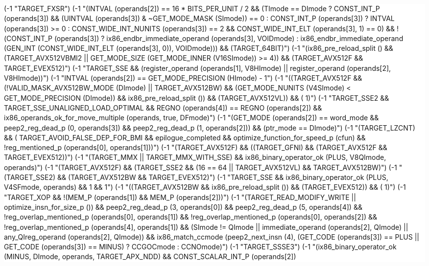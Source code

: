   (-1 "TARGET_FXSR")
  (-1 "(INTVAL (operands[2]) == 16 * BITS_PER_UNIT / 2
   && (TImode == DImode
       ? CONST_INT_P (operands[3])
	 && (UINTVAL (operands[3]) & ~GET_MODE_MASK (SImode)) == 0
       : CONST_INT_P (operands[3])
       ? INTVAL (operands[3]) >= 0
       : CONST_WIDE_INT_NUNITS (operands[3]) == 2
	 && CONST_WIDE_INT_ELT (operands[3], 1) == 0)
   && !(CONST_INT_P (operands[3])
	? ix86_endbr_immediate_operand (operands[3], VOIDmode)
	: ix86_endbr_immediate_operand (GEN_INT (CONST_WIDE_INT_ELT (operands[3],
								     0)),
					VOIDmode))) && (TARGET_64BIT)")
  (-1 "(ix86_pre_reload_split ()
   && (TARGET_AVX512VBMI2 || GET_MODE_SIZE (GET_MODE_INNER (V16SImode)) >= 4)) && (TARGET_AVX512F && TARGET_EVEX512)")
  (-1 "TARGET_SSE
   && (register_operand (operands[1], V8HImode)
       || register_operand (operands[2], V8HImode))")
  (-1 "INTVAL (operands[2]) == GET_MODE_PRECISION (HImode) - 1")
  (-1 "((TARGET_AVX512F
   && (!VALID_MASK_AVX512BW_MODE (DImode) || TARGET_AVX512BW)
   && (GET_MODE_NUNITS (V4SImode)
       < GET_MODE_PRECISION (DImode))
   && ix86_pre_reload_split ()) && (TARGET_AVX512VL)) && ( 1)")
  (-1 "TARGET_SSE2 && TARGET_SSE_UNALIGNED_LOAD_OPTIMAL
   && REGNO (operands[4]) == REGNO (operands[2])
   && ix86_operands_ok_for_move_multiple (operands, true, DFmode)")
  (-1 "(GET_MODE (operands[2]) == word_mode
   && peep2_reg_dead_p (0, operands[3])
   && peep2_reg_dead_p (1, operands[2])) && (ptr_mode == DImode)")
  (-1 "(TARGET_LZCNT) && ( TARGET_AVOID_FALSE_DEP_FOR_BMI && epilogue_completed
   && optimize_function_for_speed_p (cfun)
   && !reg_mentioned_p (operands[0], operands[1]))")
  (-1 "(TARGET_AVX512F) && ((TARGET_GFNI) && (TARGET_AVX512F && TARGET_EVEX512))")
  (-1 "(TARGET_MMX || TARGET_MMX_WITH_SSE)
   && ix86_binary_operator_ok (PLUS, V8QImode, operands)")
  (-1 "(TARGET_AVX512F) && (TARGET_SSE2
   && (16 == 64 || TARGET_AVX512VL) && TARGET_AVX512BW)")
  (-1 "(TARGET_SSE2) && (TARGET_AVX512BW && TARGET_EVEX512)")
  (-1 "TARGET_SSE && ix86_binary_operator_ok (PLUS, V4SFmode, operands)
   && 1 && 1")
  (-1 "((TARGET_AVX512BW && ix86_pre_reload_split ()) && (TARGET_EVEX512)) && ( 1)")
  (-1 "TARGET_XOP && !(MEM_P (operands[1]) && MEM_P (operands[2]))")
  (-1 "(TARGET_READ_MODIFY_WRITE || optimize_insn_for_size_p ())
   && peep2_reg_dead_p (3, operands[0])
   && peep2_reg_dead_p (5, operands[4])
   && !reg_overlap_mentioned_p (operands[0], operands[1])
   && !reg_overlap_mentioned_p (operands[0], operands[2])
   && !reg_overlap_mentioned_p (operands[4], operands[1])
   && (SImode != QImode
       || immediate_operand (operands[2], QImode)
       || any_QIreg_operand (operands[2], QImode))
   && ix86_match_ccmode (peep2_next_insn (4),
			 (GET_CODE (operands[3]) == PLUS
			  || GET_CODE (operands[3]) == MINUS)
			 ? CCGOCmode : CCNOmode)")
  (-1 "TARGET_SSSE3")
  (-1 "(ix86_binary_operator_ok (MINUS, DImode, operands, TARGET_APX_NDD)
   && CONST_SCALAR_INT_P (operands[2])